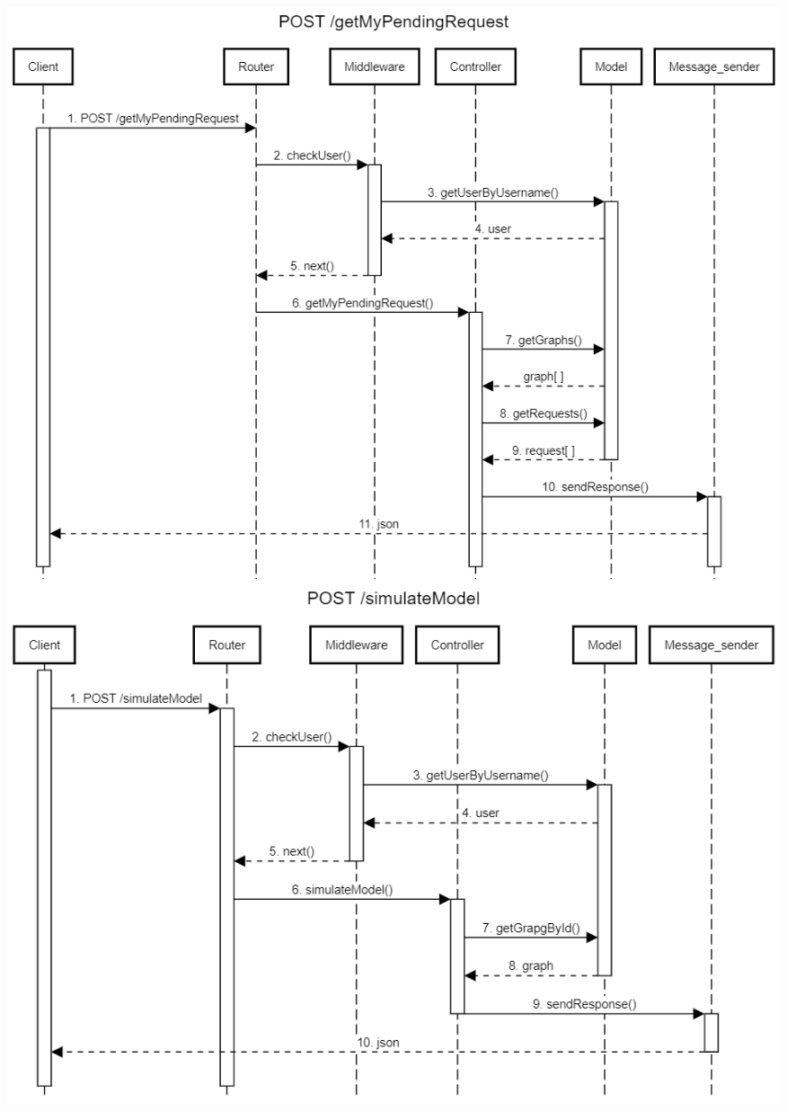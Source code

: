 ![POSTgetMyPendingRequest](https://github.com/Antonet99/ProgrammazioneAvanzata/blob/main/resources/getMyPendingRequest.png)
![POSTsimulateModel](https://github.com/Antonet99/ProgrammazioneAvanzata/blob/main/resources/simulateModel.png)